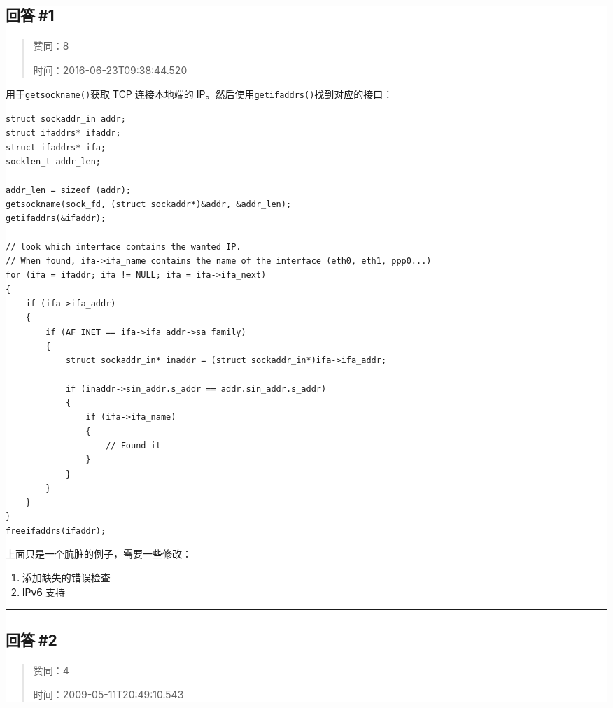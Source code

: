 ## 回答 #1

> 赞同：8
> 
> 时间：2016-06-23T09:38:44.520

用于`getsockname()`获取 TCP 连接本地端的 IP。然后使用`getifaddrs()`找到对应的接口：

```
struct sockaddr_in addr;
struct ifaddrs* ifaddr;
struct ifaddrs* ifa;
socklen_t addr_len;

addr_len = sizeof (addr);
getsockname(sock_fd, (struct sockaddr*)&addr, &addr_len);
getifaddrs(&ifaddr);

// look which interface contains the wanted IP.
// When found, ifa->ifa_name contains the name of the interface (eth0, eth1, ppp0...)
for (ifa = ifaddr; ifa != NULL; ifa = ifa->ifa_next)
{
    if (ifa->ifa_addr)
    {
        if (AF_INET == ifa->ifa_addr->sa_family)
        {
            struct sockaddr_in* inaddr = (struct sockaddr_in*)ifa->ifa_addr;

            if (inaddr->sin_addr.s_addr == addr.sin_addr.s_addr)
            {
                if (ifa->ifa_name)
                {
                    // Found it
                }
            }
        }
    }
}
freeifaddrs(ifaddr); 
```

上面只是一个肮脏的例子，需要一些修改：

1.  添加缺失的错误检查
2.  IPv6 支持

* * *

## 回答 #2

> 赞同：4
> 
> 时间：2009-05-11T20:49:10.543
